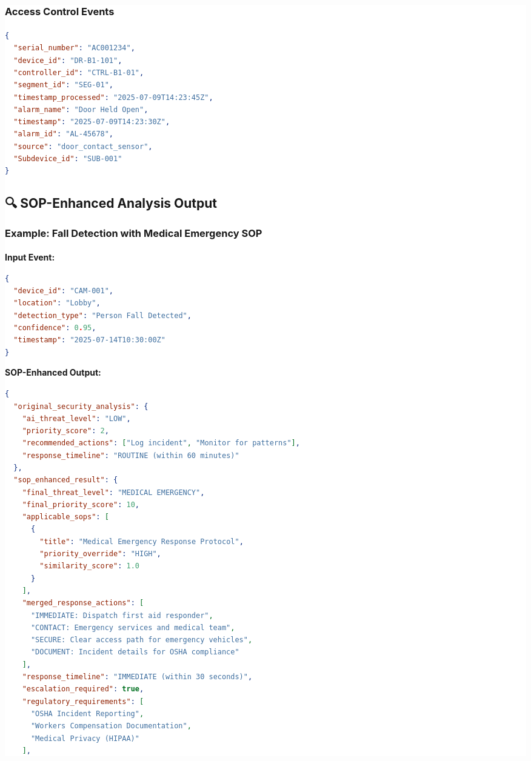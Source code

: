 ### Access Control Events

```json
{
  "serial_number": "AC001234",
  "device_id": "DR-B1-101",
  "controller_id": "CTRL-B1-01",
  "segment_id": "SEG-01",
  "timestamp_processed": "2025-07-09T14:23:45Z",
  "alarm_name": "Door Held Open",
  "timestamp": "2025-07-09T14:23:30Z",
  "alarm_id": "AL-45678",
  "source": "door_contact_sensor",
  "Subdevice_id": "SUB-001"
}
```

## 🔍 SOP-Enhanced Analysis Output

### **Example: Fall Detection with Medical Emergency SOP**

**Input Event:**
```json
{
  "device_id": "CAM-001",
  "location": "Lobby", 
  "detection_type": "Person Fall Detected",
  "confidence": 0.95,
  "timestamp": "2025-07-14T10:30:00Z"
}
```

**SOP-Enhanced Output:**
```json
{
  "original_security_analysis": {
    "ai_threat_level": "LOW",
    "priority_score": 2,
    "recommended_actions": ["Log incident", "Monitor for patterns"],
    "response_timeline": "ROUTINE (within 60 minutes)"
  },
  "sop_enhanced_result": {
    "final_threat_level": "MEDICAL EMERGENCY",
    "final_priority_score": 10,
    "applicable_sops": [
      {
        "title": "Medical Emergency Response Protocol",
        "priority_override": "HIGH",
        "similarity_score": 1.0
      }
    ],
    "merged_response_actions": [
      "IMMEDIATE: Dispatch first aid responder",
      "CONTACT: Emergency services and medical team", 
      "SECURE: Clear access path for emergency vehicles",
      "DOCUMENT: Incident details for OSHA compliance"
    ],
    "response_timeline": "IMMEDIATE (within 30 seconds)",
    "escalation_required": true,
    "regulatory_requirements": [
      "OSHA Incident Reporting",
      "Workers Compensation Documentation", 
      "Medical Privacy (HIPAA)"
    ],
```